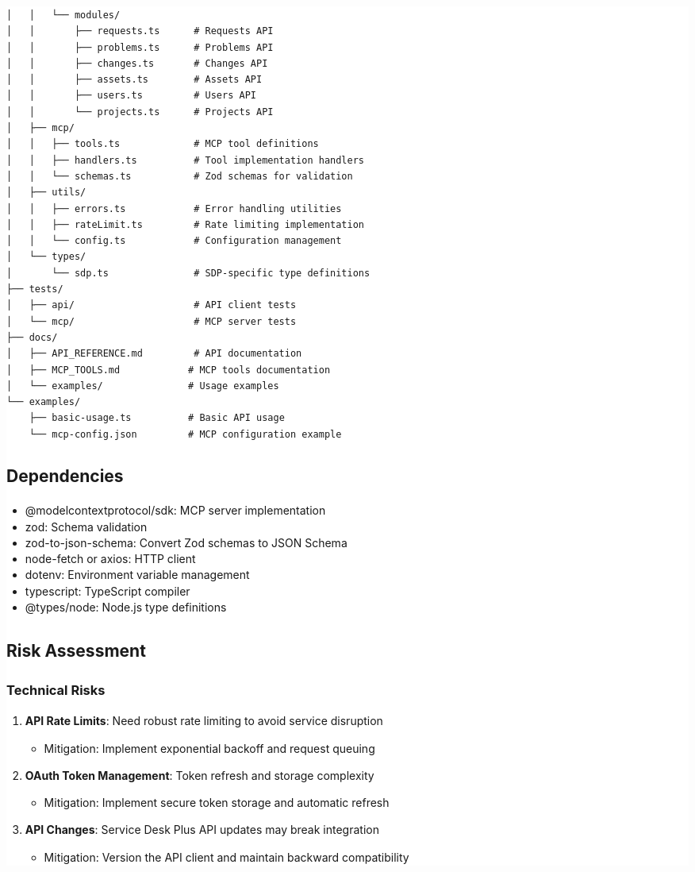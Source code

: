 ```
│   │   └── modules/
│   │       ├── requests.ts      # Requests API
│   │       ├── problems.ts      # Problems API
│   │       ├── changes.ts       # Changes API
│   │       ├── assets.ts        # Assets API
│   │       ├── users.ts         # Users API
│   │       └── projects.ts      # Projects API
│   ├── mcp/
│   │   ├── tools.ts             # MCP tool definitions
│   │   ├── handlers.ts          # Tool implementation handlers
│   │   └── schemas.ts           # Zod schemas for validation
│   ├── utils/
│   │   ├── errors.ts            # Error handling utilities
│   │   ├── rateLimit.ts         # Rate limiting implementation
│   │   └── config.ts            # Configuration management
│   └── types/
│       └── sdp.ts               # SDP-specific type definitions
├── tests/
│   ├── api/                     # API client tests
│   └── mcp/                     # MCP server tests
├── docs/
│   ├── API_REFERENCE.md         # API documentation
│   ├── MCP_TOOLS.md            # MCP tools documentation
│   └── examples/               # Usage examples
└── examples/
    ├── basic-usage.ts          # Basic API usage
    └── mcp-config.json         # MCP configuration example
```

## Dependencies
- @modelcontextprotocol/sdk: MCP server implementation
- zod: Schema validation
- zod-to-json-schema: Convert Zod schemas to JSON Schema
- node-fetch or axios: HTTP client
- dotenv: Environment variable management
- typescript: TypeScript compiler
- @types/node: Node.js type definitions

## Risk Assessment

### Technical Risks
1. **API Rate Limits**: Need robust rate limiting to avoid service disruption
   - Mitigation: Implement exponential backoff and request queuing
   
2. **OAuth Token Management**: Token refresh and storage complexity
   - Mitigation: Implement secure token storage and automatic refresh

3. **API Changes**: Service Desk Plus API updates may break integration
   - Mitigation: Version the API client and maintain backward compatibility
